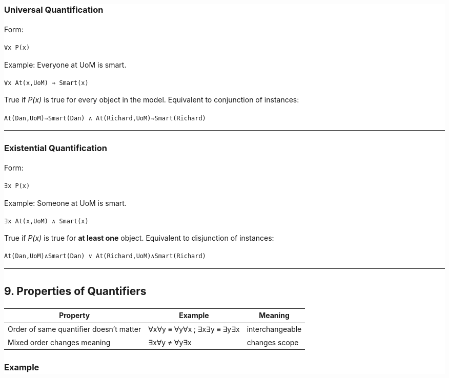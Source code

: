 
### Universal Quantification

Form:

```
∀x P(x)
```

Example:
Everyone at UoM is smart.

```
∀x At(x,UoM) ⇒ Smart(x)
```

True if *P(x)* is true for every object in the model.
Equivalent to conjunction of instances:

```
At(Dan,UoM)⇒Smart(Dan) ∧ At(Richard,UoM)⇒Smart(Richard)
```

---

### Existential Quantification

Form:

```
∃x P(x)
```

Example:
Someone at UoM is smart.

```
∃x At(x,UoM) ∧ Smart(x)
```

True if *P(x)* is true for **at least one** object.
Equivalent to disjunction of instances:

```
At(Dan,UoM)∧Smart(Dan) ∨ At(Richard,UoM)∧Smart(Richard)
```

---

## 9. Properties of Quantifiers

| Property                                | Example                   | Meaning         |
| --------------------------------------- | ------------------------- | --------------- |
| Order of same quantifier doesn’t matter | ∀x∀y ≡ ∀y∀x ; ∃x∃y ≡ ∃y∃x | interchangeable |
| Mixed order changes meaning             | ∃x∀y ≠ ∀y∃x               | changes scope   |

### Example
